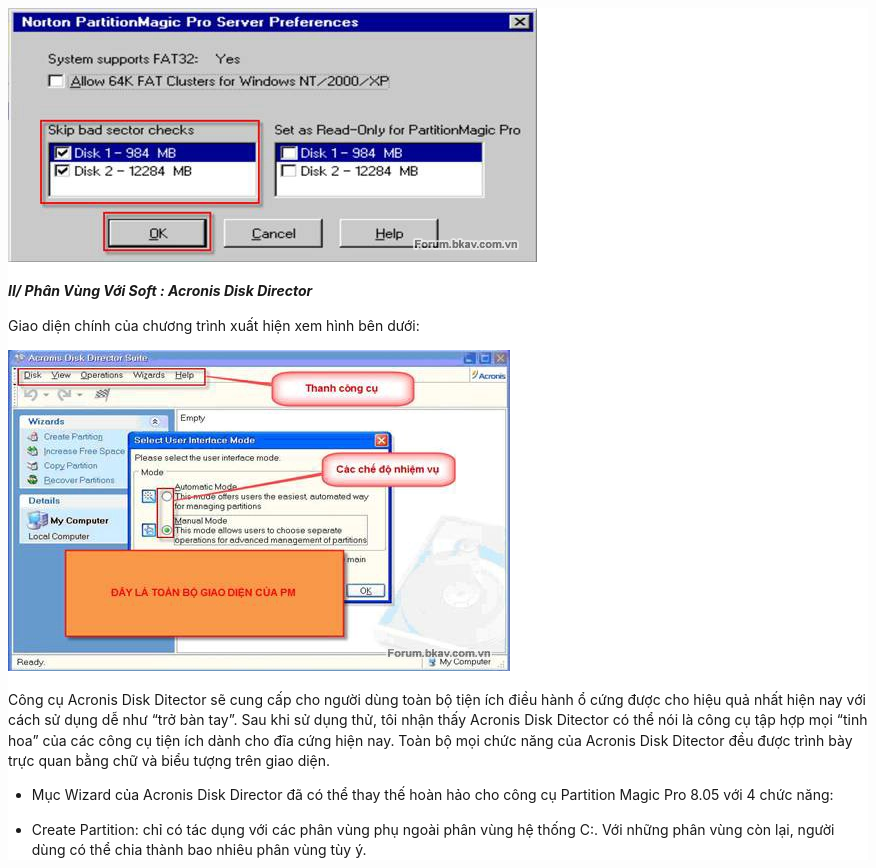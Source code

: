  ![](3.6.7-huong-dan-su-dung-hiren-boot-media/image50.png)


 ***II/ Phân Vùng Với Soft : Acronis Disk Director***

 Giao diện chính của chương trình xuất hiện xem hình bên dưới: 

 ![](3.6.7-huong-dan-su-dung-hiren-boot-media/image51.png)


 Công cụ Acronis Disk Ditector sẽ cung cấp cho người dùng toàn bộ tiện
 ích điều hành ổ cứng được cho hiệu quả nhất hiện nay với cách sử dụng
 dễ như “trở bàn tay”. Sau khi sử dụng thử, tôi nhận thấy Acronis Disk
 Ditector có thể nói là công cụ tập hợp mọi “tinh hoa” của các công cụ
 tiện ích dành cho đĩa cứng hiện nay. Toàn bộ mọi chức năng của Acronis
 Disk Ditector đều được trình bày trực quan bằng chữ và biểu tượng trên
 giao diện.
 
 - Mục Wizard của Acronis Disk Director đã có thể thay thế hoàn hảo cho
 công cụ Partition Magic Pro 8.05 với 4 chức năng:

-   Create Partition: chỉ có tác dụng với các phân vùng phụ ngoài phân
    vùng hệ thống C:. Với những phân vùng còn lại, người dùng có thể
    chia thành bao nhiêu phân vùng tùy ý.

